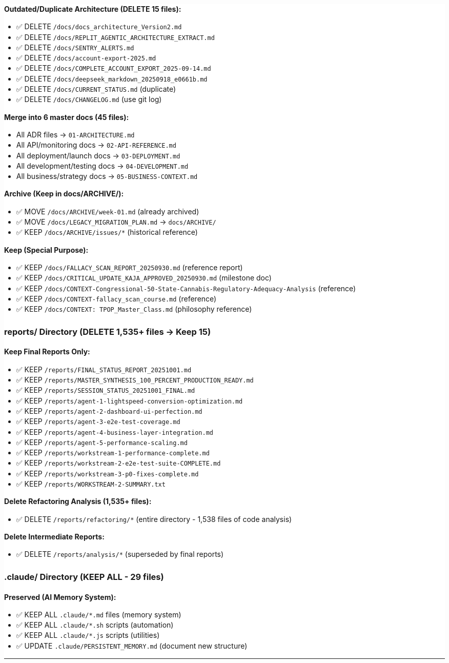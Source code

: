 **Outdated/Duplicate Architecture (DELETE 15 files):**
- ✅ DELETE `/docs/docs_architecture_Version2.md`
- ✅ DELETE `/docs/REPLIT_AGENTIC_ARCHITECTURE_EXTRACT.md`
- ✅ DELETE `/docs/SENTRY_ALERTS.md`
- ✅ DELETE `/docs/account-export-2025.md`
- ✅ DELETE `/docs/COMPLETE_ACCOUNT_EXPORT_2025-09-14.md`
- ✅ DELETE `/docs/deepseek_markdown_20250918_e0661b.md`
- ✅ DELETE `/docs/CURRENT_STATUS.md` (duplicate)
- ✅ DELETE `/docs/CHANGELOG.md` (use git log)

**Merge into 6 master docs (45 files):**
- All ADR files → `01-ARCHITECTURE.md`
- All API/monitoring docs → `02-API-REFERENCE.md`
- All deployment/launch docs → `03-DEPLOYMENT.md`
- All development/testing docs → `04-DEVELOPMENT.md`
- All business/strategy docs → `05-BUSINESS-CONTEXT.md`

**Archive (Keep in docs/ARCHIVE/):**
- ✅ MOVE `/docs/ARCHIVE/week-01.md` (already archived)
- ✅ MOVE `/docs/LEGACY_MIGRATION_PLAN.md` → `docs/ARCHIVE/`
- ✅ KEEP `/docs/ARCHIVE/issues/*` (historical reference)

**Keep (Special Purpose):**
- ✅ KEEP `/docs/FALLACY_SCAN_REPORT_20250930.md` (reference report)
- ✅ KEEP `/docs/CRITICAL_UPDATE_KAJA_APPROVED_20250930.md` (milestone doc)
- ✅ KEEP `/docs/CONTEXT-Congressional-50-State-Cannabis-Regulatory-Adequacy-Analysis` (reference)
- ✅ KEEP `/docs/CONTEXT-fallacy_scan_course.md` (reference)
- ✅ KEEP `/docs/CONTEXT: TPOP_Master_Class.md` (philosophy reference)

### reports/ Directory (DELETE 1,535+ files → Keep 15)

**Keep Final Reports Only:**
- ✅ KEEP `/reports/FINAL_STATUS_REPORT_20251001.md`
- ✅ KEEP `/reports/MASTER_SYNTHESIS_100_PERCENT_PRODUCTION_READY.md`
- ✅ KEEP `/reports/SESSION_STATUS_20251001_FINAL.md`
- ✅ KEEP `/reports/agent-1-lightspeed-conversion-optimization.md`
- ✅ KEEP `/reports/agent-2-dashboard-ui-perfection.md`
- ✅ KEEP `/reports/agent-3-e2e-test-coverage.md`
- ✅ KEEP `/reports/agent-4-business-layer-integration.md`
- ✅ KEEP `/reports/agent-5-performance-scaling.md`
- ✅ KEEP `/reports/workstream-1-performance-complete.md`
- ✅ KEEP `/reports/workstream-2-e2e-test-suite-COMPLETE.md`
- ✅ KEEP `/reports/workstream-3-p0-fixes-complete.md`
- ✅ KEEP `/reports/WORKSTREAM-2-SUMMARY.txt`

**Delete Refactoring Analysis (1,535+ files):**
- ✅ DELETE `/reports/refactoring/*` (entire directory - 1,538 files of code analysis)

**Delete Intermediate Reports:**
- ✅ DELETE `/reports/analysis/*` (superseded by final reports)

### .claude/ Directory (KEEP ALL - 29 files)

**Preserved (AI Memory System):**
- ✅ KEEP ALL `.claude/*.md` files (memory system)
- ✅ KEEP ALL `.claude/*.sh` scripts (automation)
- ✅ KEEP ALL `.claude/*.js` scripts (utilities)
- ✅ UPDATE `.claude/PERSISTENT_MEMORY.md` (document new structure)

---